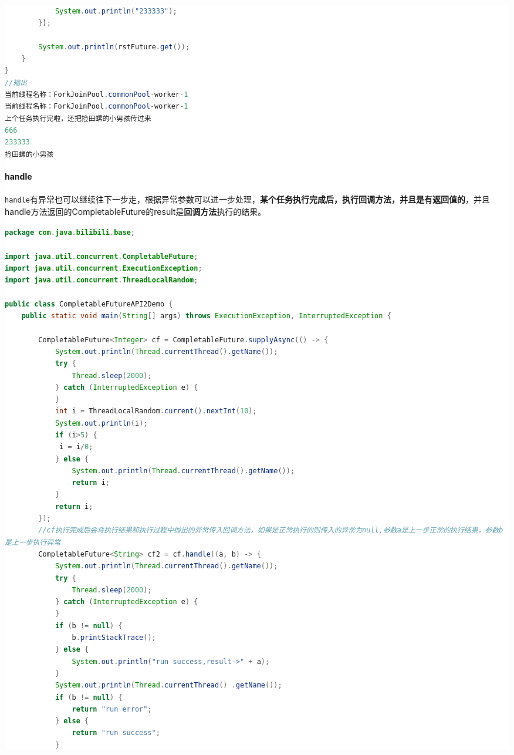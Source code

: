 ```java
            System.out.println("233333");
        });

        System.out.println(rstFuture.get());
    }
}
//输出
当前线程名称：ForkJoinPool.commonPool-worker-1
当前线程名称：ForkJoinPool.commonPool-worker-1
上个任务执行完啦，还把捡田螺的小男孩传过来
666
233333
捡田螺的小男孩

```

#### handle 
`handle`有异常也可以继续往下一步走，根据异常参数可以进一步处理，**某个任务执行完成后，执行回调方法，并且是有返回值的**，并且handle方法返回的CompletableFuture的result是**回调方法**执行的结果。
```java
package com.java.bilibili.base;  
  
import java.util.concurrent.CompletableFuture;  
import java.util.concurrent.ExecutionException;  
import java.util.concurrent.ThreadLocalRandom;  
  
public class CompletableFutureAPI2Demo {  
    public static void main(String[] args) throws ExecutionException, InterruptedException {  
  
        CompletableFuture<Integer> cf = CompletableFuture.supplyAsync(() -> {  
            System.out.println(Thread.currentThread().getName());  
            try {  
                Thread.sleep(2000);  
            } catch (InterruptedException e) {  
            }  
            int i = ThreadLocalRandom.current().nextInt(10);  
            System.out.println(i);  
            if (i>5) {  
             i = i/0;  
            } else {  
                System.out.println(Thread.currentThread().getName());  
                return i;  
            }  
            return i;  
        });  
        //cf执行完成后会将执行结果和执行过程中抛出的异常传入回调方法，如果是正常执行的则传入的异常为null,参数a是上一步正常的执行结果，参数b是上一步执行异常
        CompletableFuture<String> cf2 = cf.handle((a, b) -> {  
            System.out.println(Thread.currentThread().getName());  
            try {  
                Thread.sleep(2000);  
            } catch (InterruptedException e) {  
            }  
            if (b != null) {  
                b.printStackTrace();  
            } else {  
                System.out.println("run success,result->" + a);  
            }  
            System.out.println(Thread.currentThread() .getName());  
            if (b != null) {  
                return "run error";  
            } else {  
                return "run success";  
            }  
```
